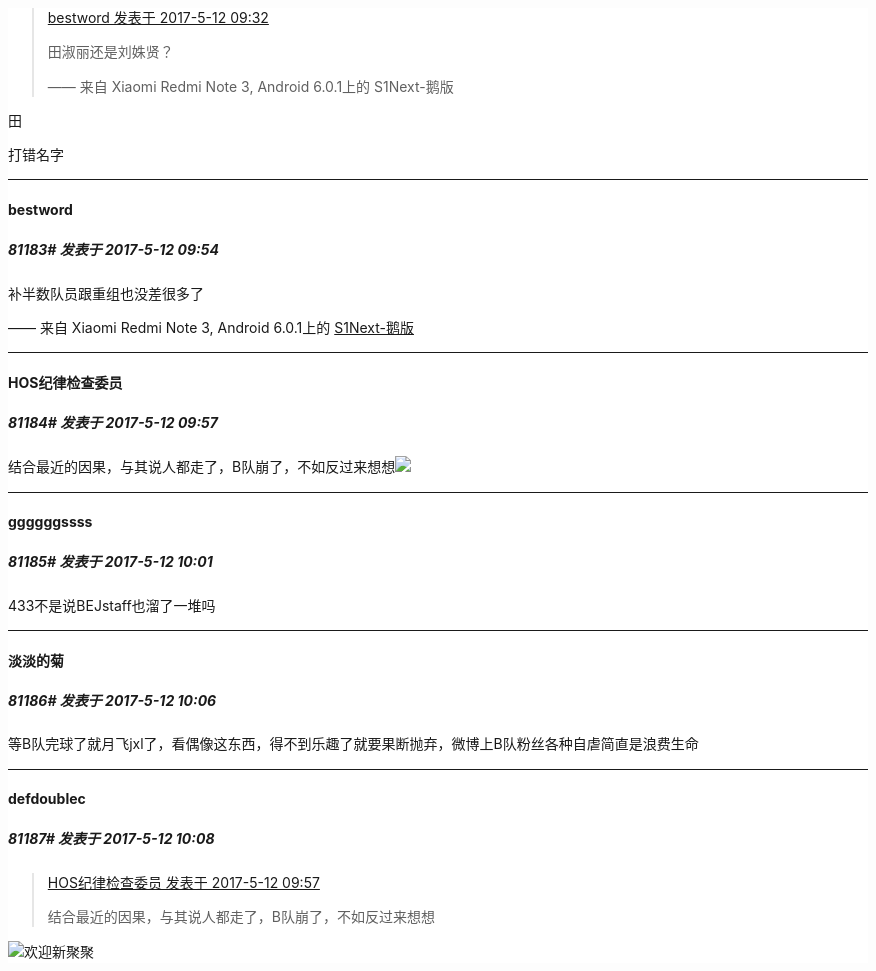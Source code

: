 <blockquote><a href="httphttps://bbs.saraba1st.com/2b/forum.php?mod=redirect&amp;goto=findpost&amp;pid=35925105&amp;ptid=1105387" target="_blank">bestword 发表于 2017-5-12 09:32</a>

田淑丽还是刘姝贤？


—— 来自 Xiaomi Redmi Note 3, Android 6.0.1上的 S1Next-鹅版</blockquote>
田

打错名字


-----

####  bestword  
##### 81183#       发表于 2017-5-12 09:54


补半数队员跟重组也没差很多了

—— 来自 Xiaomi Redmi Note 3, Android 6.0.1上的 [S1Next-鹅版](http://www.coolapk.com/apk/me.ykrank.s1next)


-----

####  HOS纪律检查委员  
##### 81184#       发表于 2017-5-12 09:57


结合最近的因果，与其说人都走了，B队崩了，不如反过来想想<img src="https://static.saraba1st.com/image/smiley/face2017/031.png" referrerpolicy="no-referrer">


-----

####  ggggggssss  
##### 81185#       发表于 2017-5-12 10:01


433不是说BEJstaff也溜了一堆吗


-----

####  淡淡的菊  
##### 81186#       发表于 2017-5-12 10:06


等B队完球了就月飞jxl了，看偶像这东西，得不到乐趣了就要果断抛弃，微博上B队粉丝各种自虐简直是浪费生命


-----

####  defdoublec  
##### 81187#       发表于 2017-5-12 10:08


<blockquote><a href="httphttps://bbs.saraba1st.com/2b/forum.php?mod=redirect&amp;goto=findpost&amp;pid=35925350&amp;ptid=1105387" target="_blank">HOS纪律检查委员 发表于 2017-5-12 09:57</a>

结合最近的因果，与其说人都走了，B队崩了，不如反过来想想</blockquote>
<img src="https://static.saraba1st.com/image/smiley/face/91.gif" referrerpolicy="no-referrer">欢迎新聚聚
